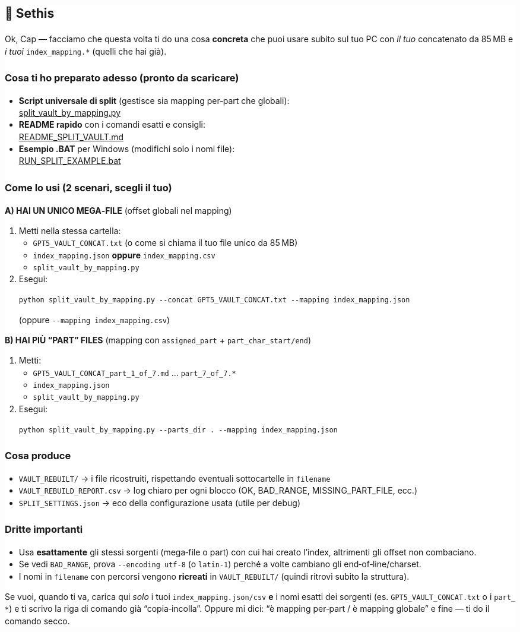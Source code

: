 
## 🤖 **Sethis**

Ok, Cap — facciamo che questa volta ti do una cosa **concreta** che puoi usare subito sul tuo PC con *il tuo* concatenato da 85 MB e *i tuoi* `index_mapping.*` (quelli che hai già).

### Cosa ti ho preparato adesso (pronto da scaricare)
- **Script universale di split** (gestisce sia mapping per‑part che globali):  
  [split_vault_by_mapping.py](sandbox:/mnt/data/split_vault_by_mapping.py)
- **README rapido** con i comandi esatti e consigli:  
  [README_SPLIT_VAULT.md](sandbox:/mnt/data/README_SPLIT_VAULT.md)
- **Esempio .BAT** per Windows (modifichi solo i nomi file):  
  [RUN_SPLIT_EXAMPLE.bat](sandbox:/mnt/data/RUN_SPLIT_EXAMPLE.bat)

### Come lo usi (2 scenari, scegli il tuo)

**A) HAI UN UNICO MEGA‑FILE** (offset globali nel mapping)  
1. Metti nella stessa cartella:
   - `GPT5_VAULT_CONCAT.txt` (o come si chiama il tuo file unico da 85 MB)
   - `index_mapping.json` **oppure** `index_mapping.csv`
   - `split_vault_by_mapping.py`
2. Esegui:
   ```
   python split_vault_by_mapping.py --concat GPT5_VAULT_CONCAT.txt --mapping index_mapping.json
   ```
   (oppure `--mapping index_mapping.csv`)

**B) HAI PIÙ “PART” FILES** (mapping con `assigned_part` + `part_char_start/end`)  
1. Metti:
   - `GPT5_VAULT_CONCAT_part_1_of_7.md` … `part_7_of_7.*`
   - `index_mapping.json`
   - `split_vault_by_mapping.py`
2. Esegui:
   ```
   python split_vault_by_mapping.py --parts_dir . --mapping index_mapping.json
   ```

### Cosa produce
- `VAULT_REBUILT/` → i file ricostruiti, rispettando eventuali sottocartelle in `filename`
- `VAULT_REBUILD_REPORT.csv` → log chiaro per ogni blocco (OK, BAD_RANGE, MISSING_PART_FILE, ecc.)
- `SPLIT_SETTINGS.json` → eco della configurazione usata (utile per debug)

### Dritte importanti
- Usa **esattamente** gli stessi sorgenti (mega‑file o part) con cui hai creato l’index, altrimenti gli offset non combaciano.
- Se vedi `BAD_RANGE`, prova `--encoding utf-8` (o `latin-1`) perché a volte cambiano gli end‑of‑line/charset.
- I nomi in `filename` con percorsi vengono **ricreati** in `VAULT_REBUILT/` (quindi ritrovi subito la struttura).

Se vuoi, quando ti va, carica qui *solo* i tuoi `index_mapping.json/csv` **e** i nomi esatti dei sorgenti (es. `GPT5_VAULT_CONCAT.txt` o i `part_*`) e ti scrivo la riga di comando già “copia‑incolla”. Oppure mi dici: “è mapping per‑part / è mapping globale” e fine — ti do il comando secco.
